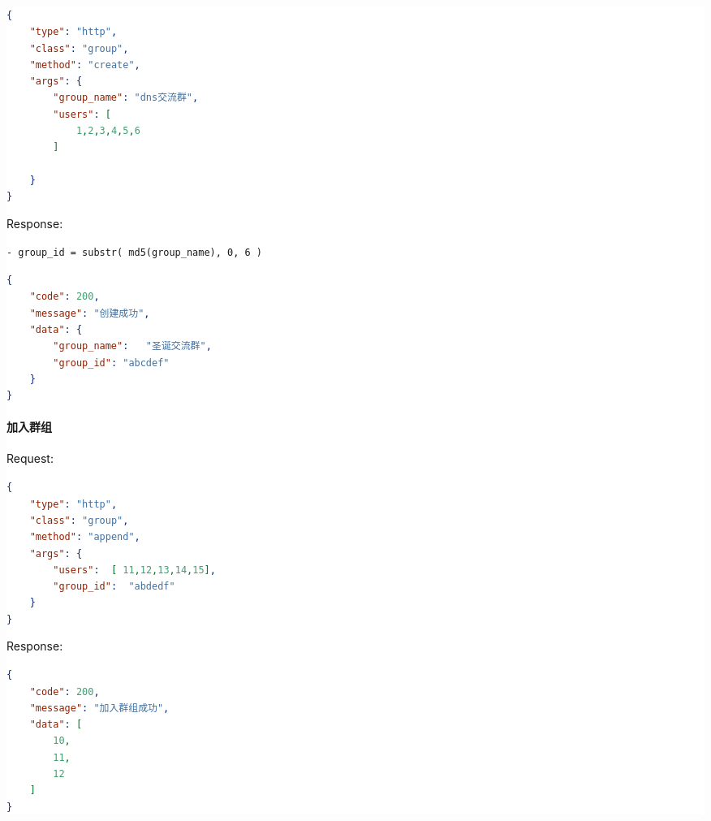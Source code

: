 ```json
{
	"type": "http",
	"class": "group",
	"method": "create",
	"args": {
		"group_name": "dns交流群",
		"users": [
			1,2,3,4,5,6
		]

	}
}
```

Response:

	- group_id = substr( md5(group_name), 0, 6 )

```json
{
	"code": 200,
	"message": "创建成功",
	"data": {
		"group_name":   "圣诞交流群",
		"group_id": "abcdef"
	}
}
```

#### 加入群组

Request: 

```json
{
	"type": "http",
	"class": "group",
	"method": "append",
	"args": {
		"users":  [ 11,12,13,14,15],
		"group_id":  "abdedf"
	}
}

```

Response:

```json
{
    "code": 200,
    "message": "加入群组成功",
    "data": [
        10,
        11,
        12
    ]
}
```
